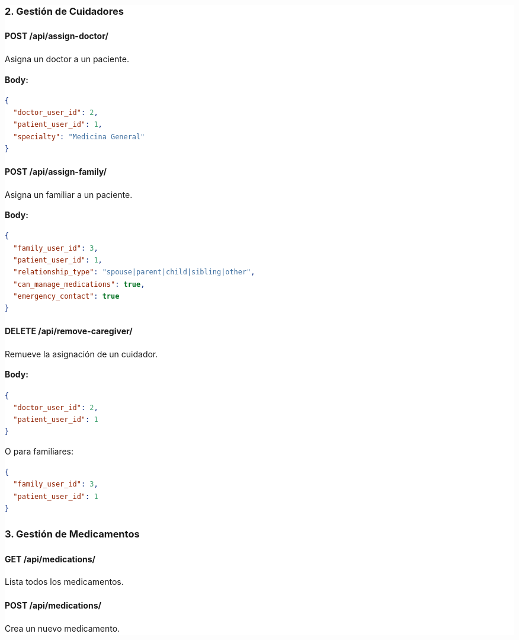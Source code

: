 ### 2. Gestión de Cuidadores

#### POST /api/assign-doctor/
Asigna un doctor a un paciente.

**Body:**
```json
{
  "doctor_user_id": 2,
  "patient_user_id": 1,
  "specialty": "Medicina General"
}
```

#### POST /api/assign-family/
Asigna un familiar a un paciente.

**Body:**
```json
{
  "family_user_id": 3,
  "patient_user_id": 1,
  "relationship_type": "spouse|parent|child|sibling|other",
  "can_manage_medications": true,
  "emergency_contact": true
}
```

#### DELETE /api/remove-caregiver/
Remueve la asignación de un cuidador.

**Body:**
```json
{
  "doctor_user_id": 2,
  "patient_user_id": 1
}
```
O para familiares:
```json
{
  "family_user_id": 3,
  "patient_user_id": 1
}
```

### 3. Gestión de Medicamentos

#### GET /api/medications/
Lista todos los medicamentos.

#### POST /api/medications/
Crea un nuevo medicamento.
